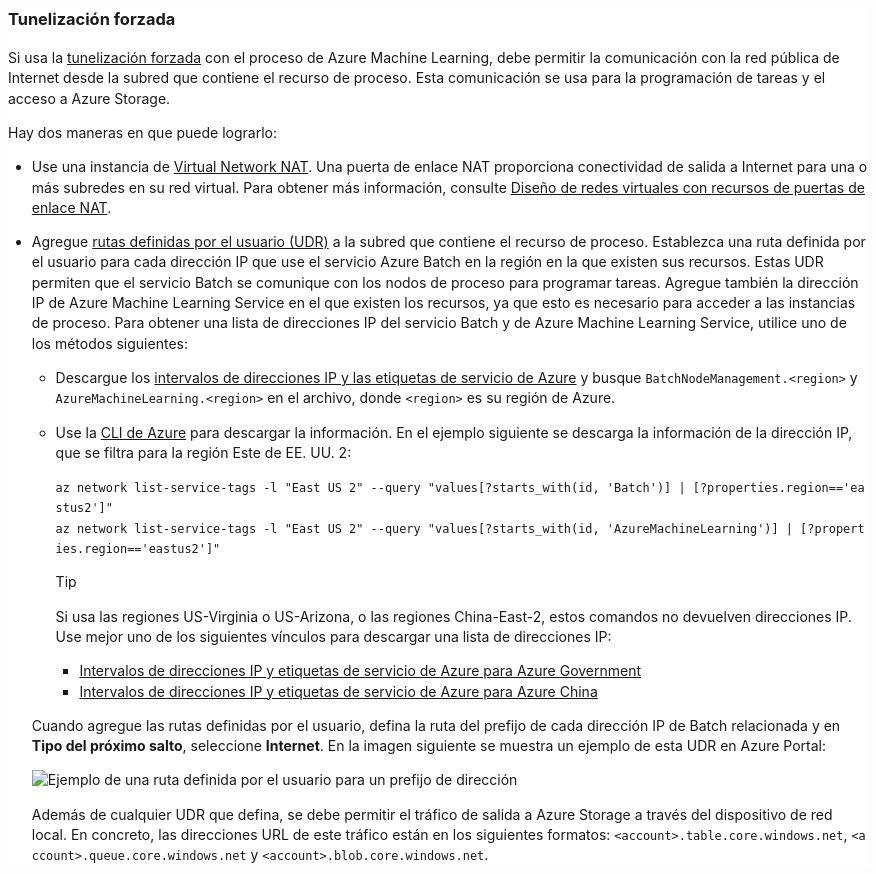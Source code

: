 ### <a name="forced-tunneling"></a>Tunelización forzada

Si usa la [tunelización forzada](/azure/vpn-gateway/vpn-gateway-forced-tunneling-rm) con el proceso de Azure Machine Learning, debe permitir la comunicación con la red pública de Internet desde la subred que contiene el recurso de proceso. Esta comunicación se usa para la programación de tareas y el acceso a Azure Storage.

Hay dos maneras en que puede lograrlo:

* Use una instancia de [Virtual Network NAT](../virtual-network/nat-overview.md). Una puerta de enlace NAT proporciona conectividad de salida a Internet para una o más subredes en su red virtual. Para obtener más información, consulte [Diseño de redes virtuales con recursos de puertas de enlace NAT](../virtual-network/nat-gateway-resource.md).

* Agregue [rutas definidas por el usuario (UDR)](https://docs.microsoft.com/azure/virtual-network/virtual-networks-udr-overview) a la subred que contiene el recurso de proceso. Establezca una ruta definida por el usuario para cada dirección IP que use el servicio Azure Batch en la región en la que existen sus recursos. Estas UDR permiten que el servicio Batch se comunique con los nodos de proceso para programar tareas. Agregue también la dirección IP de Azure Machine Learning Service en el que existen los recursos, ya que esto es necesario para acceder a las instancias de proceso. Para obtener una lista de direcciones IP del servicio Batch y de Azure Machine Learning Service, utilice uno de los métodos siguientes:

    * Descargue los [intervalos de direcciones IP y las etiquetas de servicio de Azure](https://www.microsoft.com/download/details.aspx?id=56519) y busque `BatchNodeManagement.<region>` y `AzureMachineLearning.<region>` en el archivo, donde `<region>` es su región de Azure.

    * Use la [CLI de Azure](https://docs.microsoft.com/cli/azure/install-azure-cli?view=azure-cli-latest) para descargar la información. En el ejemplo siguiente se descarga la información de la dirección IP, que se filtra para la región Este de EE. UU. 2:

        ```azurecli-interactive
        az network list-service-tags -l "East US 2" --query "values[?starts_with(id, 'Batch')] | [?properties.region=='eastus2']"
        az network list-service-tags -l "East US 2" --query "values[?starts_with(id, 'AzureMachineLearning')] | [?properties.region=='eastus2']"
        ```

        > [!TIP]
        > Si usa las regiones US-Virginia o US-Arizona, o las regiones China-East-2, estos comandos no devuelven direcciones IP. Use mejor uno de los siguientes vínculos para descargar una lista de direcciones IP:
        >
        > * [Intervalos de direcciones IP y etiquetas de servicio de Azure para Azure Government](https://www.microsoft.com/download/details.aspx?id=57063)
        > * [Intervalos de direcciones IP y etiquetas de servicio de Azure para Azure China](https://www.microsoft.com//download/details.aspx?id=57062)
    
    Cuando agregue las rutas definidas por el usuario, defina la ruta del prefijo de cada dirección IP de Batch relacionada y en __Tipo del próximo salto__, seleccione __Internet__. En la imagen siguiente se muestra un ejemplo de esta UDR en Azure Portal:

    ![Ejemplo de una ruta definida por el usuario para un prefijo de dirección](./media/how-to-enable-virtual-network/user-defined-route.png)

    Además de cualquier UDR que defina, se debe permitir el tráfico de salida a Azure Storage a través del dispositivo de red local. En concreto, las direcciones URL de este tráfico están en los siguientes formatos: `<account>.table.core.windows.net`, `<account>.queue.core.windows.net` y `<account>.blob.core.windows.net`. 

